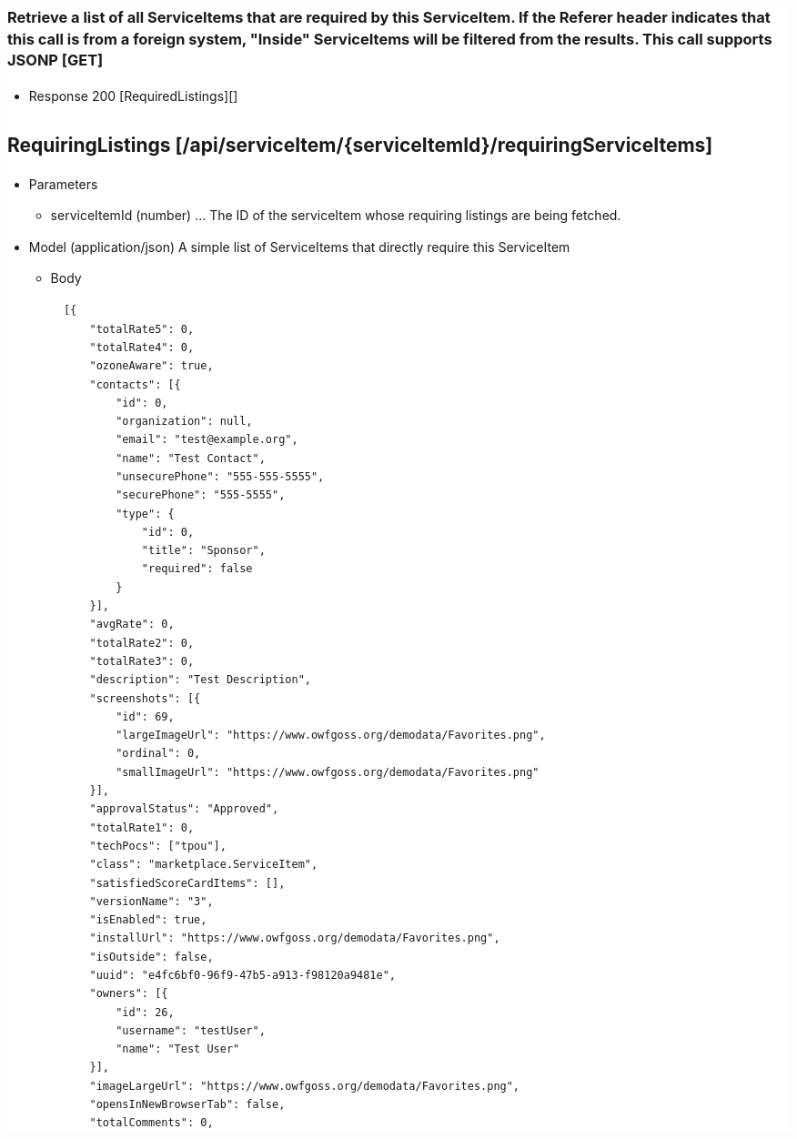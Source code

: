 
### Retrieve a list of all ServiceItems that are required by this ServiceItem. If the Referer header indicates that this call is from a foreign system, "Inside" ServiceItems will be filtered from the results.  This call supports JSONP [GET]
+ Response 200
    [RequiredListings][]


## RequiringListings [/api/serviceItem/{serviceItemId}/requiringServiceItems]
+ Parameters
    + serviceItemId (number) ... The ID of the serviceItem whose requiring listings are being fetched.

+ Model (application/json)
    A simple list of ServiceItems that directly require this ServiceItem
    + Body

            [{
                "totalRate5": 0,
                "totalRate4": 0,
                "ozoneAware": true,
                "contacts": [{
                    "id": 0,
                    "organization": null,
                    "email": "test@example.org",
                    "name": "Test Contact",
                    "unsecurePhone": "555-555-5555",
                    "securePhone": "555-5555",
                    "type": {
                        "id": 0,
                        "title": "Sponsor",
                        "required": false
                    }
                }],
                "avgRate": 0,
                "totalRate2": 0,
                "totalRate3": 0,
                "description": "Test Description",
                "screenshots": [{
                    "id": 69,
                    "largeImageUrl": "https://www.owfgoss.org/demodata/Favorites.png",
                    "ordinal": 0,
                    "smallImageUrl": "https://www.owfgoss.org/demodata/Favorites.png"
                }],
                "approvalStatus": "Approved",
                "totalRate1": 0,
                "techPocs": ["tpou"],
                "class": "marketplace.ServiceItem",
                "satisfiedScoreCardItems": [],
                "versionName": "3",
                "isEnabled": true,
                "installUrl": "https://www.owfgoss.org/demodata/Favorites.png",
                "isOutside": false,
                "uuid": "e4fc6bf0-96f9-47b5-a913-f98120a9481e",
                "owners": [{
                    "id": 26,
                    "username": "testUser",
                    "name": "Test User"
                }],
                "imageLargeUrl": "https://www.owfgoss.org/demodata/Favorites.png",
                "opensInNewBrowserTab": false,
                "totalComments": 0,